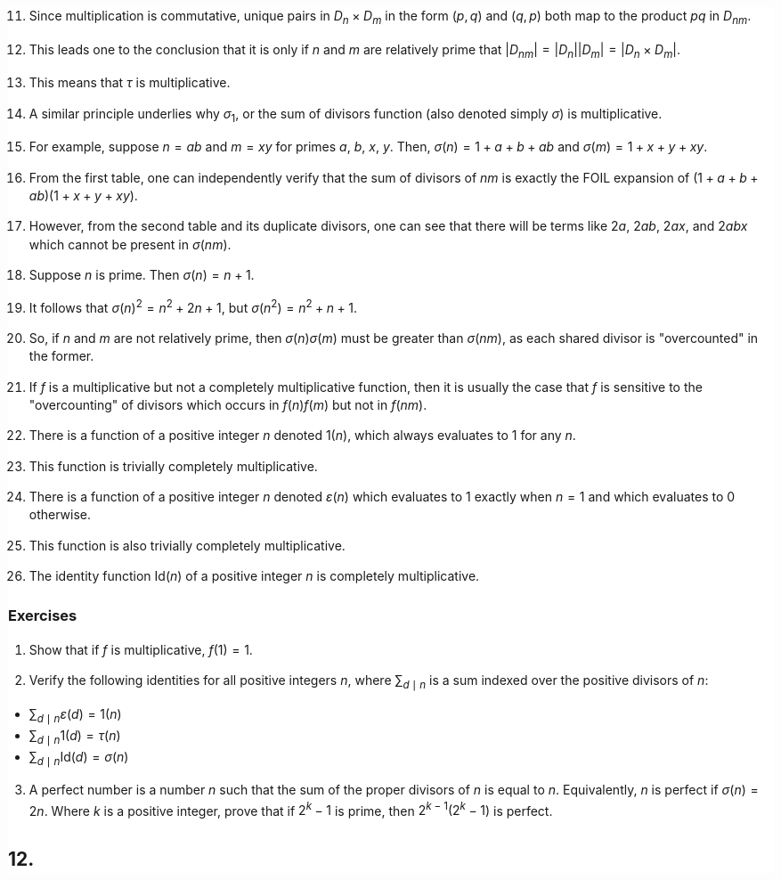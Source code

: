 11. Since multiplication is commutative, unique pairs in $D_n \times D_m$ in the form $(p, q)$ and $(q, p)$ both map to the product $pq$ in $D_{nm}$.

12. This leads one to the conclusion that it is only if $n$ and $m$ are relatively prime that $|D_{nm}| = |D_n||D_m| = |D_n \times D_m|$.

13. This means that $\tau$ is multiplicative.

14. A similar principle underlies why $\sigma_1$, or the sum of divisors function (also denoted simply $\sigma$) is multiplicative.

15. For example, suppose $n = ab$ and $m = xy$ for primes $a$, $b$, $x$, $y$. Then, $\sigma(n)=1+a+b+ab$ and $\sigma(m) = 1 + x + y + xy$.

16. From the first table, one can independently verify that the sum of divisors of $nm$ is exactly the FOIL expansion of $(1+a+b+ab)(1+x+y+xy)$.

17. However, from the second table and its duplicate divisors, one can see that there will be terms like $2a$, $2ab$, $2ax$, and $2abx$ which cannot be present in $\sigma(nm)$.

18. Suppose $n$ is prime. Then $\sigma(n)=n + 1$.

19. It follows that $\sigma(n)^2 = n^2 + 2n + 1$, but $\sigma(n^2) = n^2 + n + 1$.

20. So, if $n$ and $m$ are not relatively prime, then $\sigma(n)\sigma(m)$ must be greater than $\sigma(nm)$, as each shared divisor is "overcounted" in the former.

21. If $f$ is a multiplicative but not a completely multiplicative function, then it is usually the case that $f$ is sensitive to the "overcounting" of divisors which occurs in $f(n)f(m)$ but not in $f(nm)$.

22. There is a function of a positive integer $n$ denoted $1(n)$, which always evaluates to $1$ for any $n$.

23. This function is trivially completely multiplicative.

24. There is a function of a positive integer $n$ denoted $\varepsilon(n)$ which evaluates to $1$ exactly when $n=1$ and which evaluates to $0$ otherwise.

25. This function is also trivially completely multiplicative.

26. The identity function $\text{Id}(n)$ of a positive integer $n$ is completely multiplicative.

### Exercises

1. Show that if $f$ is multiplicative, $f(1) = 1.$

2. Verify the following identities for all positive integers $n,$ where $\sum_{d \mid n}$ is a sum indexed over the positive divisors of $n:$ 

- $\sum_{d \mid n}\varepsilon(d) = 1(n)$
- $\sum_{d \mid n}1(d) = \tau(n)$
- $\sum_{d \mid n}\text{Id}(d) = \sigma(n)$

3. A perfect number is a number $n$ such that the sum of the proper divisors of $n$ is equal to $n$. Equivalently, $n$ is perfect if $\sigma(n) = 2n$. Where $k$ is a positive integer, prove that if $2^k - 1$ is prime, then $2^{k-1}(2^{k} - 1)$ is perfect.


## 12.
